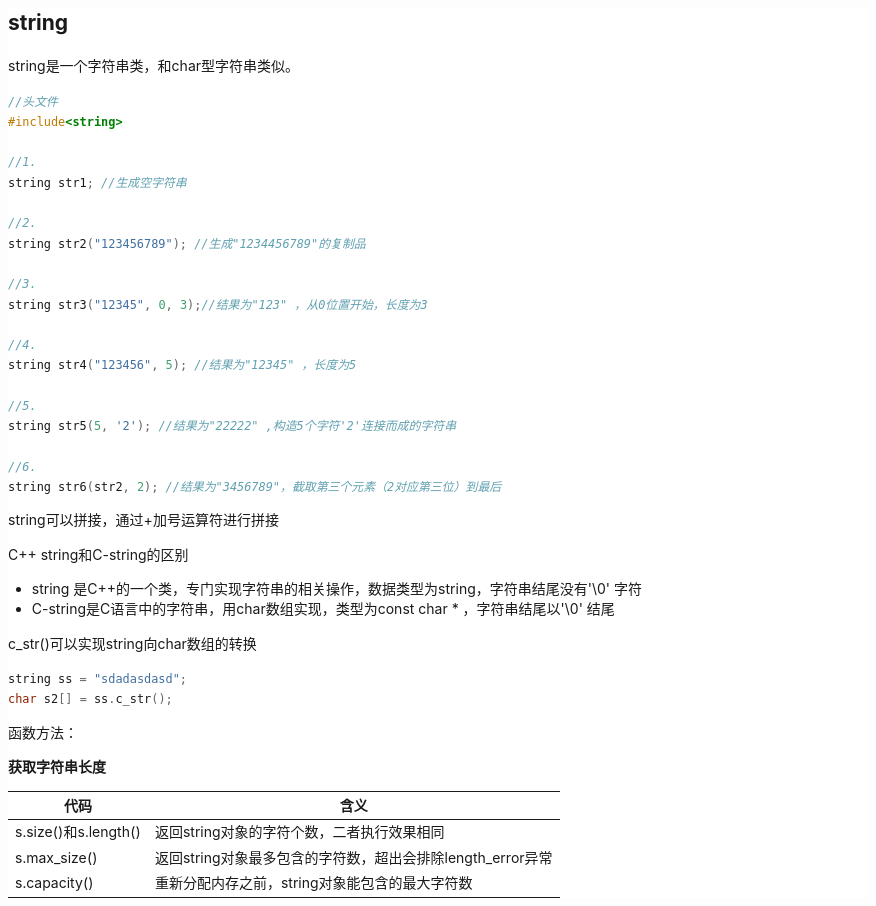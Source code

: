 
## string

string是一个字符串类，和char型字符串类似。

```cpp
//头文件
#include<string>

//1.
string str1; //生成空字符串

//2.
string str2("123456789"); //生成"1234456789"的复制品 

//3.
string str3("12345", 0, 3);//结果为"123" ，从0位置开始，长度为3

//4.
string str4("123456", 5); //结果为"12345" ，长度为5

//5.
string str5(5, '2'); //结果为"22222" ,构造5个字符'2'连接而成的字符串

//6.
string str6(str2, 2); //结果为"3456789"，截取第三个元素（2对应第三位）到最后
```

string可以拼接，通过+加号运算符进行拼接



C++ string和C-string的区别

- string 是C++的一个类，专门实现字符串的相关操作，数据类型为string，字符串结尾没有'\0' 字符
- C-string是C语言中的字符串，用char数组实现，类型为const char * ，字符串结尾以'\0' 结尾



c_str()可以实现string向char数组的转换

```cpp
string ss = "sdadasdasd";
char s2[] = ss.c_str();
```

函数方法：

**获取字符串长度**

| 代码                 | 含义                                                       |
| -------------------- | ---------------------------------------------------------- |
| s.size()和s.length() | 返回string对象的字符个数，二者执行效果相同                 |
| s.max_size()         | 返回string对象最多包含的字符数，超出会排除length_error异常 |
| s.capacity()         | 重新分配内存之前，string对象能包含的最大字符数             |
